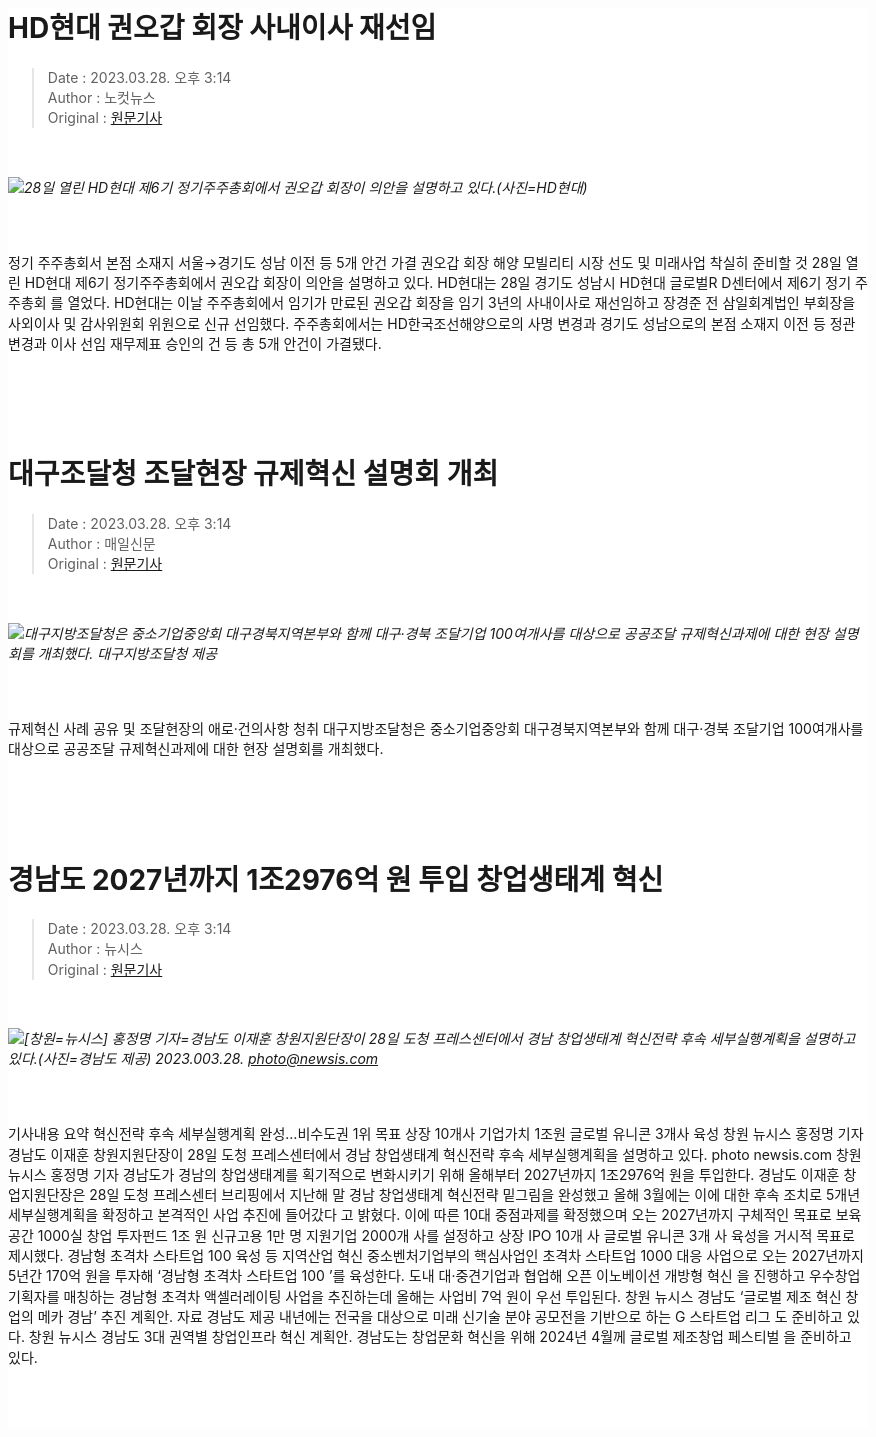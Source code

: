# HD현대 권오갑 회장 사내이사 재선임  
  
> Date : 2023.03.28. 오후 3:14  
> Author : 노컷뉴스  
> Original : [원문기사](https://n.news.naver.com/mnews/article/079/0003752490?sid=101)  
<br/>  
  
<img src="https://imgnews.pstatic.net/image/079/2023/03/28/0003752490_001_20230328151401224.jpg?type=w647" id="img1"></img><em class="img_desc">28일 열린 HD현대 제6기 정기주주총회에서 권오갑 회장이 의안을 설명하고 있다.(사진=HD현대)</em>  
<br/><br/>  
  
정기 주주총회서 본점 소재지 서울→경기도 성남 이전 등 5개 안건 가결 권오갑 회장 해양 모빌리티 시장 선도 및 미래사업 착실히 준비할 것 28일 열린 HD현대 제6기 정기주주총회에서 권오갑 회장이 의안을 설명하고 있다.
HD현대는 28일 경기도 성남시 HD현대 글로벌R D센터에서 제6기 정기 주주총회 를 열었다.
HD현대는 이날 주주총회에서 임기가 만료된 권오갑 회장을 임기 3년의 사내이사로 재선임하고 장경준 전 삼일회계법인 부회장을 사외이사 및 감사위원회 위원으로 신규 선임했다.
주주총회에서는 HD한국조선해양으로의 사명 변경과 경기도 성남으로의 본점 소재지 이전 등 정관 변경과 이사 선임 재무제표 승인의 건 등 총 5개 안건이 가결됐다.  
<br/><br/><br/>  

  
# 대구조달청 조달현장 규제혁신 설명회 개최  
  
> Date : 2023.03.28. 오후 3:14  
> Author : 매일신문  
> Original : [원문기사](https://n.news.naver.com/mnews/article/088/0000805794?sid=101)  
<br/>  
  
<img src="https://imgnews.pstatic.net/image/088/2023/03/28/0000805794_001_20230328151401252.jpg?type=w647" id="img1"></img><em class="img_desc">대구지방조달청은 중소기업중앙회 대구경북지역본부와 함께 대구·경북 조달기업 100여개사를 대상으로 공공조달 규제혁신과제에 대한 현장 설명회를 개최했다. 대구지방조달청 제공</em>  
<br/><br/>  
  
규제혁신 사례 공유 및 조달현장의 애로·건의사항 청취 대구지방조달청은 중소기업중앙회 대구경북지역본부와 함께 대구·경북 조달기업 100여개사를 대상으로 공공조달 규제혁신과제에 대한 현장 설명회를 개최했다.  
<br/><br/><br/>  

  
# 경남도 2027년까지 1조2976억 원 투입 창업생태계 혁신  
  
> Date : 2023.03.28. 오후 3:14  
> Author : 뉴시스  
> Original : [원문기사](https://n.news.naver.com/mnews/article/003/0011768299?sid=101)  
<br/>  
  
<img src="https://imgnews.pstatic.net/image/003/2023/03/28/NISI20230328_0001228045_web_20230328145938_20230328151409517.jpg?type=w647" id="img1"></img><em class="img_desc">[창원=뉴시스] 홍정명 기자=경남도 이재훈 창원지원단장이 28일 도청 프레스센터에서 경남 창업생태계 혁신전략 후속 세부실행계획을 설명하고 있다.(사진=경남도 제공) 2023.003.28. photo@newsis.com</em>  
<br/><br/>  
  
기사내용 요약 혁신전략 후속 세부실행계획 완성…비수도권 1위 목표 상장 10개사 기업가치 1조원 글로벌 유니콘 3개사 육성 창원 뉴시스 홍정명 기자 경남도 이재훈 창원지원단장이 28일 도청 프레스센터에서 경남 창업생태계 혁신전략 후속 세부실행계획을 설명하고 있다.
photo newsis.com 창원 뉴시스 홍정명 기자 경남도가 경남의 창업생태계를 획기적으로 변화시키기 위해 올해부터 2027년까지 1조2976억 원을 투입한다.
경남도 이재훈 창업지원단장은 28일 도청 프레스센터 브리핑에서 지난해 말 경남 창업생태계 혁신전략 밑그림을 완성했고 올해 3월에는 이에 대한 후속 조치로 5개년 세부실행계획을 확정하고 본격적인 사업 추진에 들어갔다 고 밝혔다.
이에 따른 10대 중점과제를 확정했으며 오는 2027년까지 구체적인 목표로 보육공간 1000실 창업 투자펀드 1조 원 신규고용 1만 명 지원기업 2000개 사를 설정하고 상장 IPO 10개 사 글로벌 유니콘 3개 사 육성을 거시적 목표로 제시했다.
경남형 초격차 스타트업 100 육성 등 지역산업 혁신 중소벤처기업부의 핵심사업인 초격차 스타트업 1000 대응 사업으로 오는 2027년까지 5년간 170억 원을 투자해 ‘경남형 초격차 스타트업 100 ’를 육성한다.
도내 대·중견기업과 협업해 오픈 이노베이션 개방형 혁신 을 진행하고 우수창업기획자를 매칭하는 경남형 초격차 액셀러레이팅 사업을 추진하는데 올해는 사업비 7억 원이 우선 투입된다.
창원 뉴시스 경남도 ‘글로벌 제조 혁신 창업의 메카 경남’ 추진 계획안.
자료 경남도 제공 내년에는 전국을 대상으로 미래 신기술 분야 공모전을 기반으로 하는 G 스타트업 리그 도 준비하고 있다.
창원 뉴시스 경남도 3대 권역별 창업인프라 혁신 계획안.
경남도는 창업문화 혁신을 위해 2024년 4월께 글로벌 제조창업 페스티벌 을 준비하고 있다.  
<br/><br/><br/>  
